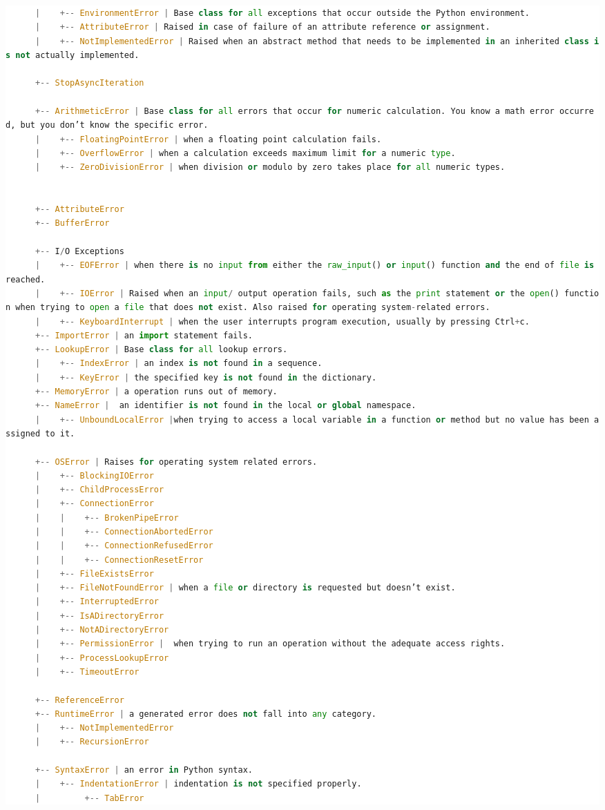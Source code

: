 ```py
      |    +-- EnvironmentError | Base class for all exceptions that occur outside the Python environment.
      |    +-- AttributeError | Raised in case of failure of an attribute reference or assignment.
      |    +-- NotImplementedError | Raised when an abstract method that needs to be implemented in an inherited class is not actually implemented.

      +-- StopAsyncIteration

      +-- ArithmeticError | Base class for all errors that occur for numeric calculation. You know a math error occurred, but you don’t know the specific error.
      |    +-- FloatingPointError | when a floating point calculation fails.
      |    +-- OverflowError | when a calculation exceeds maximum limit for a numeric type.
      |    +-- ZeroDivisionError | when division or modulo by zero takes place for all numeric types.


      +-- AttributeError
      +-- BufferError

      +-- I/O Exceptions
      |    +-- EOFError | when there is no input from either the raw_input() or input() function and the end of file is reached.
      |    +-- IOError | Raised when an input/ output operation fails, such as the print statement or the open() function when trying to open a file that does not exist. Also raised for operating system-related errors.
      |    +-- KeyboardInterrupt | when the user interrupts program execution, usually by pressing Ctrl+c.
      +-- ImportError | an import statement fails.
      +-- LookupError | Base class for all lookup errors.
      |    +-- IndexError | an index is not found in a sequence.
      |    +-- KeyError | the specified key is not found in the dictionary.
      +-- MemoryError | a operation runs out of memory.
      +-- NameError |  an identifier is not found in the local or global namespace.
      |    +-- UnboundLocalError |when trying to access a local variable in a function or method but no value has been assigned to it.

      +-- OSError | Raises for operating system related errors.
      |    +-- BlockingIOError
      |    +-- ChildProcessError
      |    +-- ConnectionError
      |    |    +-- BrokenPipeError
      |    |    +-- ConnectionAbortedError
      |    |    +-- ConnectionRefusedError
      |    |    +-- ConnectionResetError
      |    +-- FileExistsError
      |    +-- FileNotFoundError | when a file or directory is requested but doesn’t exist.
      |    +-- InterruptedError
      |    +-- IsADirectoryError
      |    +-- NotADirectoryError
      |    +-- PermissionError |  when trying to run an operation without the adequate access rights.
      |    +-- ProcessLookupError
      |    +-- TimeoutError

      +-- ReferenceError
      +-- RuntimeError | a generated error does not fall into any category.
      |    +-- NotImplementedError
      |    +-- RecursionError

      +-- SyntaxError | an error in Python syntax.
      |    +-- IndentationError | indentation is not specified properly.
      |         +-- TabError

```